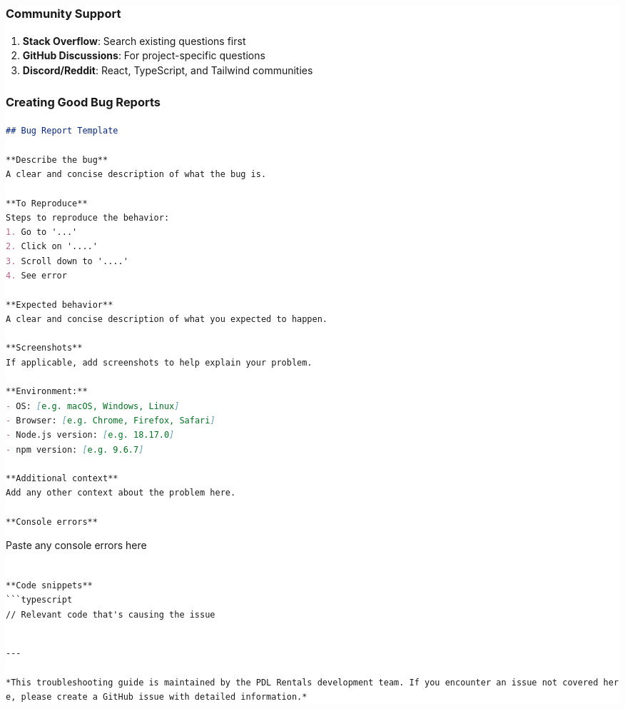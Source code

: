 ### Community Support

1. **Stack Overflow**: Search existing questions first
2. **GitHub Discussions**: For project-specific questions
3. **Discord/Reddit**: React, TypeScript, and Tailwind communities

### Creating Good Bug Reports

```markdown
## Bug Report Template

**Describe the bug**
A clear and concise description of what the bug is.

**To Reproduce**
Steps to reproduce the behavior:
1. Go to '...'
2. Click on '....'
3. Scroll down to '....'
4. See error

**Expected behavior**
A clear and concise description of what you expected to happen.

**Screenshots**
If applicable, add screenshots to help explain your problem.

**Environment:**
- OS: [e.g. macOS, Windows, Linux]
- Browser: [e.g. Chrome, Firefox, Safari]
- Node.js version: [e.g. 18.17.0]
- npm version: [e.g. 9.6.7]

**Additional context**
Add any other context about the problem here.

**Console errors**
```
Paste any console errors here
```

**Code snippets**
```typescript
// Relevant code that's causing the issue
```
```

---

*This troubleshooting guide is maintained by the PDL Rentals development team. If you encounter an issue not covered here, please create a GitHub issue with detailed information.*